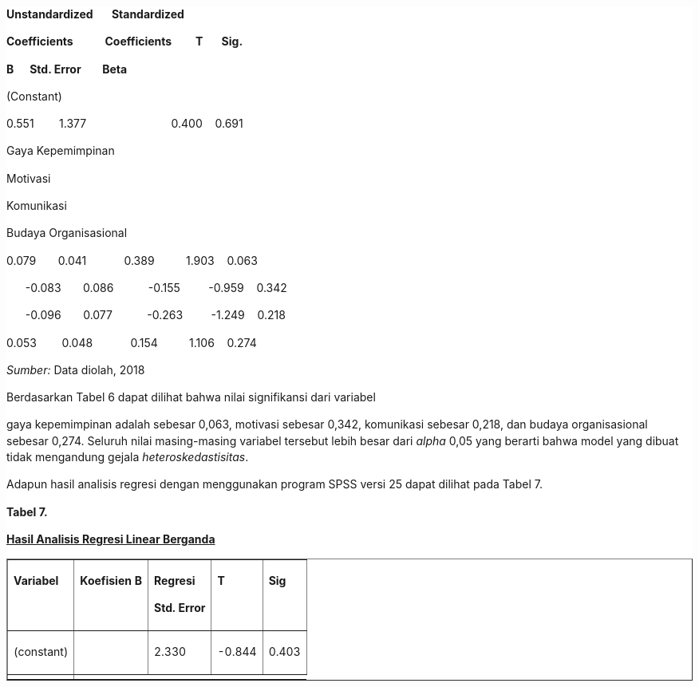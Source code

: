 <p><span class="font3" style="font-weight:bold;">Unstandardized &nbsp;&nbsp;&nbsp;&nbsp;&nbsp;&nbsp;Standardized</span></p>
<p><span class="font3" style="font-weight:bold;">Coefficients &nbsp;&nbsp;&nbsp;&nbsp;&nbsp;&nbsp;&nbsp;&nbsp;&nbsp;&nbsp;&nbsp;Coefficients &nbsp;&nbsp;&nbsp;&nbsp;&nbsp;&nbsp;&nbsp;&nbsp;T &nbsp;&nbsp;&nbsp;&nbsp;&nbsp;&nbsp;Sig.</span></p>
<p><span class="font3" style="font-weight:bold;">B &nbsp;&nbsp;&nbsp;&nbsp;&nbsp;Std. Error &nbsp;&nbsp;&nbsp;&nbsp;&nbsp;&nbsp;&nbsp;Beta</span></p></td></tr>
<tr><td style="vertical-align:bottom;">
<p><span class="font3">(Constant)</span></p></td><td style="vertical-align:bottom;">
<p><span class="font3">0.551 &nbsp;&nbsp;&nbsp;&nbsp;&nbsp;&nbsp;&nbsp;1.377 &nbsp;&nbsp;&nbsp;&nbsp;&nbsp;&nbsp;&nbsp;&nbsp;&nbsp;&nbsp;&nbsp;&nbsp;&nbsp;&nbsp;&nbsp;&nbsp;&nbsp;&nbsp;&nbsp;&nbsp;&nbsp;&nbsp;&nbsp;&nbsp;&nbsp;&nbsp;0.400 &nbsp;&nbsp;&nbsp;0.691</span></p></td></tr>
<tr><td style="vertical-align:bottom;">
<p><span class="font3">Gaya Kepemimpinan</span></p>
<p><span class="font3">Motivasi</span></p>
<p><span class="font3">Komunikasi</span></p>
<p><span class="font3">Budaya Organisasional</span></p></td><td style="vertical-align:bottom;">
<p><span class="font3">0.079 &nbsp;&nbsp;&nbsp;&nbsp;&nbsp;&nbsp;0.041 &nbsp;&nbsp;&nbsp;&nbsp;&nbsp;&nbsp;&nbsp;&nbsp;&nbsp;&nbsp;&nbsp;0.389 &nbsp;&nbsp;&nbsp;&nbsp;&nbsp;&nbsp;&nbsp;&nbsp;&nbsp;1.903 &nbsp;&nbsp;&nbsp;0.063</span></p>
<ul style="list-style:none;"><li>
<p><span class="font3">-0.083 &nbsp;&nbsp;&nbsp;&nbsp;&nbsp;&nbsp;0.086 &nbsp;&nbsp;&nbsp;&nbsp;&nbsp;&nbsp;&nbsp;&nbsp;&nbsp;&nbsp;-0.155 &nbsp;&nbsp;&nbsp;&nbsp;&nbsp;&nbsp;&nbsp;&nbsp;-0.959 &nbsp;&nbsp;&nbsp;0.342</span></p></li>
<li>
<p><span class="font3">-0.096 &nbsp;&nbsp;&nbsp;&nbsp;&nbsp;&nbsp;0.077 &nbsp;&nbsp;&nbsp;&nbsp;&nbsp;&nbsp;&nbsp;&nbsp;&nbsp;&nbsp;-0.263 &nbsp;&nbsp;&nbsp;&nbsp;&nbsp;&nbsp;&nbsp;&nbsp;-1.249 &nbsp;&nbsp;&nbsp;0.218</span></p></li></ul>
<p><span class="font3">0.053 &nbsp;&nbsp;&nbsp;&nbsp;&nbsp;&nbsp;&nbsp;0.048 &nbsp;&nbsp;&nbsp;&nbsp;&nbsp;&nbsp;&nbsp;&nbsp;&nbsp;&nbsp;&nbsp;0.154 &nbsp;&nbsp;&nbsp;&nbsp;&nbsp;&nbsp;&nbsp;&nbsp;&nbsp;1.106 &nbsp;&nbsp;&nbsp;0.274</span></p></td></tr>
</table>
<p><span class="font3" style="font-style:italic;">Sumber:</span><span class="font3"> Data diolah, 2018</span></p>
<p><span class="font5">Berdasarkan Tabel 6 dapat dilihat bahwa nilai signifikansi dari variabel</span></p>
<p><span class="font5">gaya kepemimpinan adalah sebesar 0,063, motivasi sebesar 0,342, komunikasi sebesar 0,218, dan budaya organisasional sebesar 0,274. Seluruh nilai masing-masing variabel tersebut lebih besar dari </span><span class="font5" style="font-style:italic;">alpha</span><span class="font5"> 0,05 yang berarti bahwa model yang dibuat tidak mengandung gejala </span><span class="font5" style="font-style:italic;">heteroskedastisitas</span><span class="font5">.</span></p>
<p><span class="font5">Adapun hasil analisis regresi dengan menggunakan program SPSS versi 25 dapat dilihat pada Tabel 7.</span></p>
<p><span class="font5" style="font-weight:bold;">Tabel 7.</span></p>
<p><span class="font5" style="font-weight:bold;text-decoration:underline;">Hasil Analisis Regresi Linear Berganda</span></p>
<table border="1">
<tr><td style="vertical-align:top;">
<p><span class="font3" style="font-weight:bold;">Variabel</span></p></td><td style="vertical-align:top;">
<p><span class="font3" style="font-weight:bold;">Koefisien B</span></p></td><td style="vertical-align:top;">
<p><span class="font3" style="font-weight:bold;">Regresi</span></p>
<p><span class="font3" style="font-weight:bold;">Std. Error</span></p></td><td style="vertical-align:top;">
<p><span class="font3" style="font-weight:bold;">T</span></p></td><td style="vertical-align:top;">
<p><span class="font3" style="font-weight:bold;">Sig</span></p></td></tr>
<tr><td style="vertical-align:top;">
<p><span class="font3">(constant)</span></p></td><td style="vertical-align:top;"></td><td style="vertical-align:top;">
<p><span class="font3">2.330</span></p></td><td style="vertical-align:top;">
<p><span class="font3">-0.844</span></p></td><td style="vertical-align:top;">
<p><span class="font3">0.403</span></p></td></tr>
<tr><td style="vertical-align:top;">